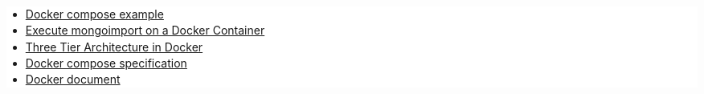 - [Docker compose example](https://docs.docker.com/compose/gettingstarted/)
- [Execute mongoimport on a Docker Container](https://stackoverflow.com/questions/49895447/i-want-to-execute-mongoimport-on-a-docker-container)
- [Three Tier Architecture in Docker](https://mundanecode.com/posts/three-tier-architecture-in-docker/)
- [Docker compose specification](https://docs.docker.com/compose/compose-file/)
- [Docker document](https://docs.docker.com/)



